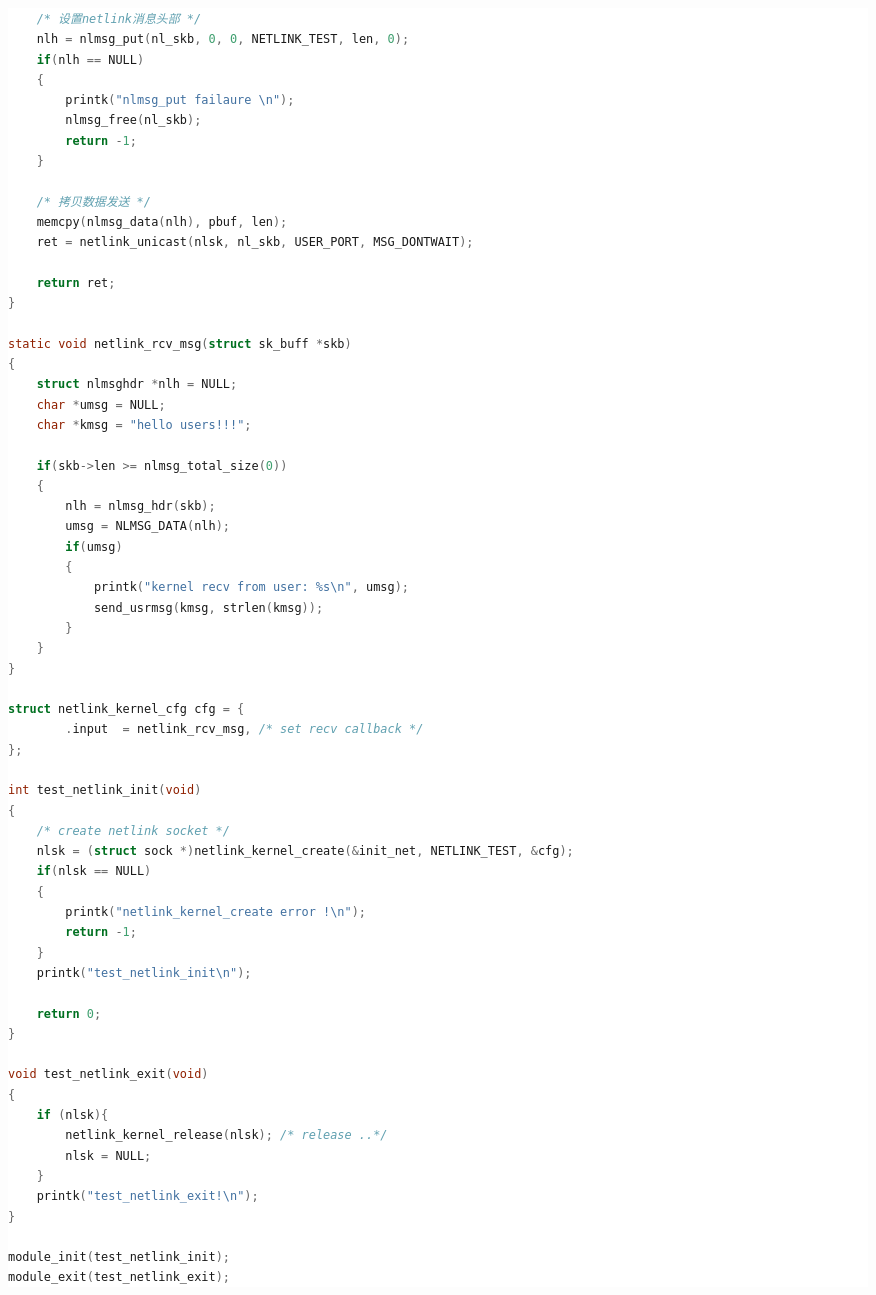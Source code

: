 ```c
    /* 设置netlink消息头部 */
    nlh = nlmsg_put(nl_skb, 0, 0, NETLINK_TEST, len, 0);
    if(nlh == NULL)
    {
        printk("nlmsg_put failaure \n");
        nlmsg_free(nl_skb);
        return -1;
    }

    /* 拷贝数据发送 */
    memcpy(nlmsg_data(nlh), pbuf, len);
    ret = netlink_unicast(nlsk, nl_skb, USER_PORT, MSG_DONTWAIT);

    return ret;
}

static void netlink_rcv_msg(struct sk_buff *skb)
{
    struct nlmsghdr *nlh = NULL;
    char *umsg = NULL;
    char *kmsg = "hello users!!!";

    if(skb->len >= nlmsg_total_size(0))
    {
        nlh = nlmsg_hdr(skb);
        umsg = NLMSG_DATA(nlh);
        if(umsg)
        {
            printk("kernel recv from user: %s\n", umsg);
            send_usrmsg(kmsg, strlen(kmsg));
        }
    }
}

struct netlink_kernel_cfg cfg = { 
        .input  = netlink_rcv_msg, /* set recv callback */
};  

int test_netlink_init(void)
{
    /* create netlink socket */
    nlsk = (struct sock *)netlink_kernel_create(&init_net, NETLINK_TEST, &cfg);
    if(nlsk == NULL)
    {   
        printk("netlink_kernel_create error !\n");
        return -1; 
    }   
    printk("test_netlink_init\n");
    
    return 0;
}

void test_netlink_exit(void)
{
    if (nlsk){
        netlink_kernel_release(nlsk); /* release ..*/
        nlsk = NULL;
    }   
    printk("test_netlink_exit!\n");
}

module_init(test_netlink_init);
module_exit(test_netlink_exit);
```